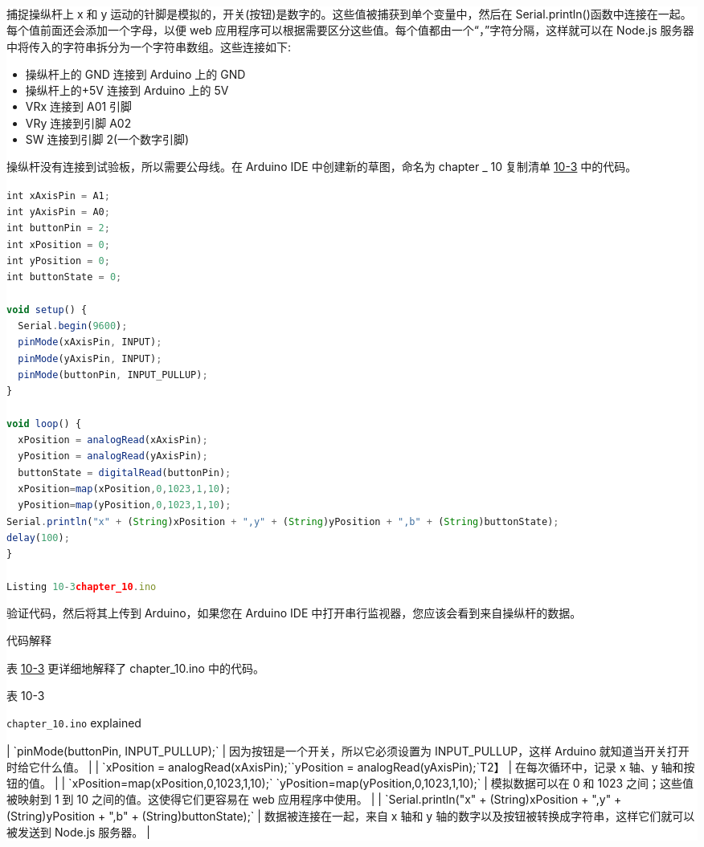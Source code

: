 捕捉操纵杆上 x 和 y 运动的针脚是模拟的，开关(按钮)是数字的。这些值被捕获到单个变量中，然后在 Serial.println()函数中连接在一起。每个值前面还会添加一个字母，以便 web 应用程序可以根据需要区分这些值。每个值都由一个“，”字符分隔，这样就可以在 Node.js 服务器中将传入的字符串拆分为一个字符串数组。这些连接如下:

*   操纵杆上的 GND 连接到 Arduino 上的 GND
*   操纵杆上的+5V 连接到 Arduino 上的 5V
*   VRx 连接到 A01 引脚
*   VRy 连接到引脚 A02
*   SW 连接到引脚 2(一个数字引脚)

操纵杆没有连接到试验板，所以需要公母线。在 Arduino IDE 中创建新的草图，命名为 chapter _ 10 复制清单 [10-3](#Par51) 中的代码。

```js
int xAxisPin = A1;
int yAxisPin = A0;
int buttonPin = 2;
int xPosition = 0;
int yPosition = 0;
int buttonState = 0;

void setup() {
  Serial.begin(9600);
  pinMode(xAxisPin, INPUT);
  pinMode(yAxisPin, INPUT);
  pinMode(buttonPin, INPUT_PULLUP);
}

void loop() {
  xPosition = analogRead(xAxisPin);
  yPosition = analogRead(yAxisPin);
  buttonState = digitalRead(buttonPin);
  xPosition=map(xPosition,0,1023,1,10);
  yPosition=map(yPosition,0,1023,1,10);
Serial.println("x" + (String)xPosition + ",y" + (String)yPosition + ",b" + (String)buttonState);
delay(100);
}

Listing 10-3chapter_10.ino

```

验证代码，然后将其上传到 Arduino，如果您在 Arduino IDE 中打开串行监视器，您应该会看到来自操纵杆的数据。

代码解释

表 [10-3](#Tab3) 更详细地解释了 chapter_10.ino 中的代码。

表 10-3

`chapter_10.ino` explained

<colgroup><col align="left"> <col align="left"></colgroup> 
| `pinMode(buttonPin, INPUT_PULLUP);` | 因为按钮是一个开关，所以它必须设置为 INPUT_PULLUP，这样 Arduino 就知道当开关打开时给它什么值。 |
| `xPosition = analogRead(xAxisPin);``yPosition = analogRead(yAxisPin);`T2】 | 在每次循环中，记录 x 轴、y 轴和按钮的值。 |
| `xPosition=map(xPosition,0,1023,1,10);` `yPosition=map(yPosition,0,1023,1,10);` | 模拟数据可以在 0 和 1023 之间；这些值被映射到 1 到 10 之间的值。这使得它们更容易在 web 应用程序中使用。 |
| `Serial.println("x" + (String)xPosition + ",y" + (String)yPosition + ",b" + (String)buttonState);` | 数据被连接在一起，来自 x 轴和 y 轴的数字以及按钮被转换成字符串，这样它们就可以被发送到 Node.js 服务器。 |
